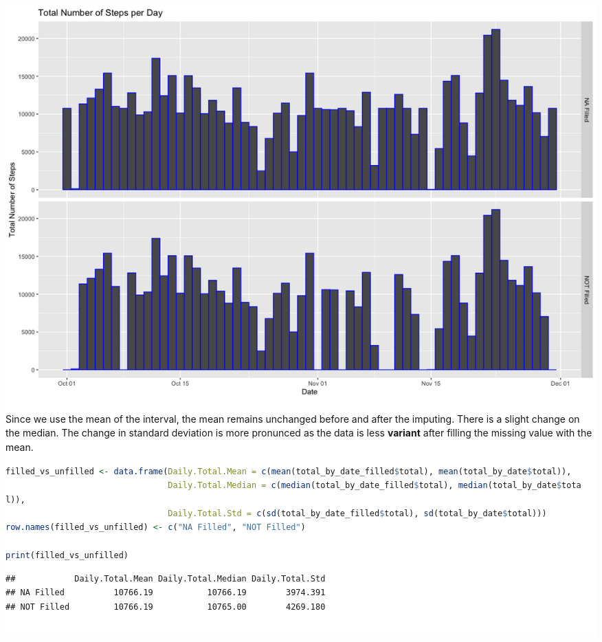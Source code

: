 ![](ReproducibleResearchWeek2Assignment_files/figure-html/unnamed-chunk-9-1.png)

Since we use the mean of the interval, the mean remains unchanged before and after the imputing. There is a slight change on the median. The change in standard deviation is more pronunced as the data is less **variant** after filling the missing value with the mean.


```r
filled_vs_unfilled <- data.frame(Daily.Total.Mean = c(mean(total_by_date_filled$total), mean(total_by_date$total)),
                                 Daily.Total.Median = c(median(total_by_date_filled$total), median(total_by_date$total)),
                                 Daily.Total.Std = c(sd(total_by_date_filled$total), sd(total_by_date$total)))
row.names(filled_vs_unfilled) <- c("NA Filled", "NOT Filled")

print(filled_vs_unfilled)
```

```
##            Daily.Total.Mean Daily.Total.Median Daily.Total.Std
## NA Filled          10766.19           10766.19        3974.391
## NOT Filled         10766.19           10765.00        4269.180
```
&nbsp;
